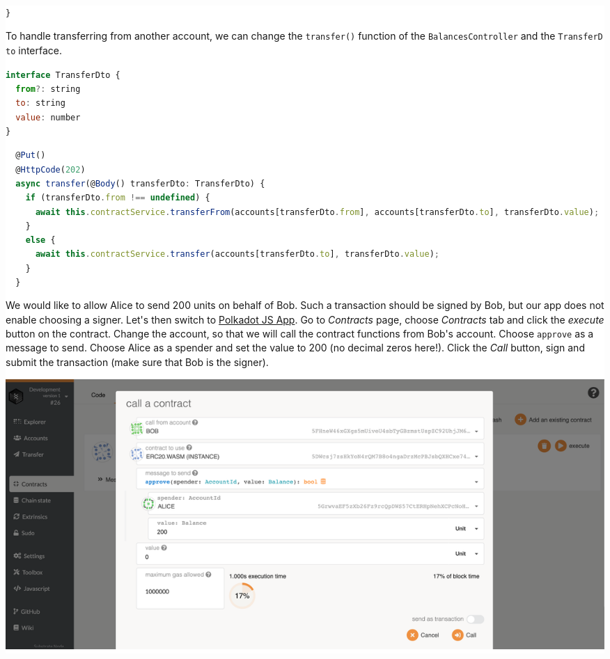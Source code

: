 ```javascript
}
```

To handle transferring from another account, we can change the `transfer()` function of the `BalancesController` and the `TransferDto` interface.

```javascript
interface TransferDto {
  from?: string
  to: string
  value: number
}
```

```javascript
  @Put()
  @HttpCode(202)
  async transfer(@Body() transferDto: TransferDto) {
    if (transferDto.from !== undefined) {
      await this.contractService.transferFrom(accounts[transferDto.from], accounts[transferDto.to], transferDto.value);
    }
    else {
      await this.contractService.transfer(accounts[transferDto.to], transferDto.value);
    }
  }
```

We would like to allow Alice to send 200 units on behalf of Bob. Such a transaction should be signed by Bob, but our app does not enable choosing a signer. Let's then switch to [Polkadot JS App](https://polkadot.js.org/apps). Go to *Contracts* page, choose *Contracts* tab and click the *execute* button on the contract. Change the account, so that we will call the contract functions from Bob's account. Choose `approve` as a message to send. Choose Alice as a spender and set the value to 200 (no decimal zeros here!). Click the *Call* button, sign and submit the transaction (make sure that Bob is the signer).

![](/images/erc20-substrate-nest-example/image10.png)
